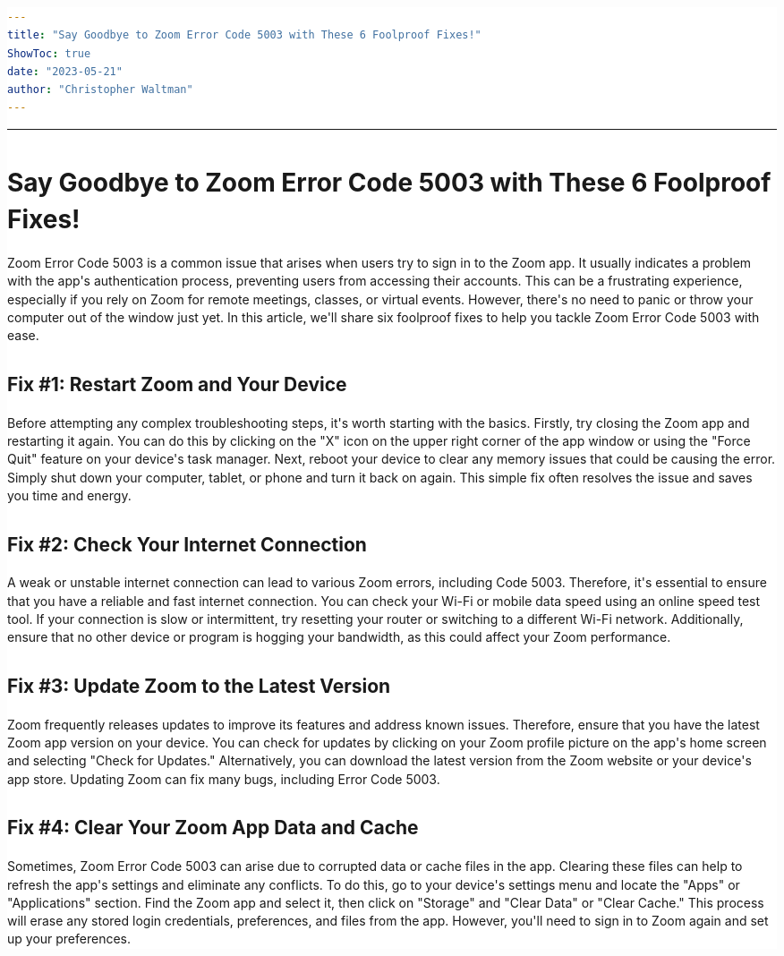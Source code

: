 ```yaml
---
title: "Say Goodbye to Zoom Error Code 5003 with These 6 Foolproof Fixes!"
ShowToc: true 
date: "2023-05-21"
author: "Christopher Waltman"
---
```

*****
# Say Goodbye to Zoom Error Code 5003 with These 6 Foolproof Fixes!

Zoom Error Code 5003 is a common issue that arises when users try to sign in to the Zoom app. It usually indicates a problem with the app's authentication process, preventing users from accessing their accounts. This can be a frustrating experience, especially if you rely on Zoom for remote meetings, classes, or virtual events. However, there's no need to panic or throw your computer out of the window just yet. In this article, we'll share six foolproof fixes to help you tackle Zoom Error Code 5003 with ease.

## Fix #1: Restart Zoom and Your Device

Before attempting any complex troubleshooting steps, it's worth starting with the basics. Firstly, try closing the Zoom app and restarting it again. You can do this by clicking on the "X" icon on the upper right corner of the app window or using the "Force Quit" feature on your device's task manager. Next, reboot your device to clear any memory issues that could be causing the error. Simply shut down your computer, tablet, or phone and turn it back on again. This simple fix often resolves the issue and saves you time and energy.

## Fix #2: Check Your Internet Connection

A weak or unstable internet connection can lead to various Zoom errors, including Code 5003. Therefore, it's essential to ensure that you have a reliable and fast internet connection. You can check your Wi-Fi or mobile data speed using an online speed test tool. If your connection is slow or intermittent, try resetting your router or switching to a different Wi-Fi network. Additionally, ensure that no other device or program is hogging your bandwidth, as this could affect your Zoom performance.

## Fix #3: Update Zoom to the Latest Version

Zoom frequently releases updates to improve its features and address known issues. Therefore, ensure that you have the latest Zoom app version on your device. You can check for updates by clicking on your Zoom profile picture on the app's home screen and selecting "Check for Updates." Alternatively, you can download the latest version from the Zoom website or your device's app store. Updating Zoom can fix many bugs, including Error Code 5003.

## Fix #4: Clear Your Zoom App Data and Cache

Sometimes, Zoom Error Code 5003 can arise due to corrupted data or cache files in the app. Clearing these files can help to refresh the app's settings and eliminate any conflicts. To do this, go to your device's settings menu and locate the "Apps" or "Applications" section. Find the Zoom app and select it, then click on "Storage" and "Clear Data" or "Clear Cache." This process will erase any stored login credentials, preferences, and files from the app. However, you'll need to sign in to Zoom again and set up your preferences.
